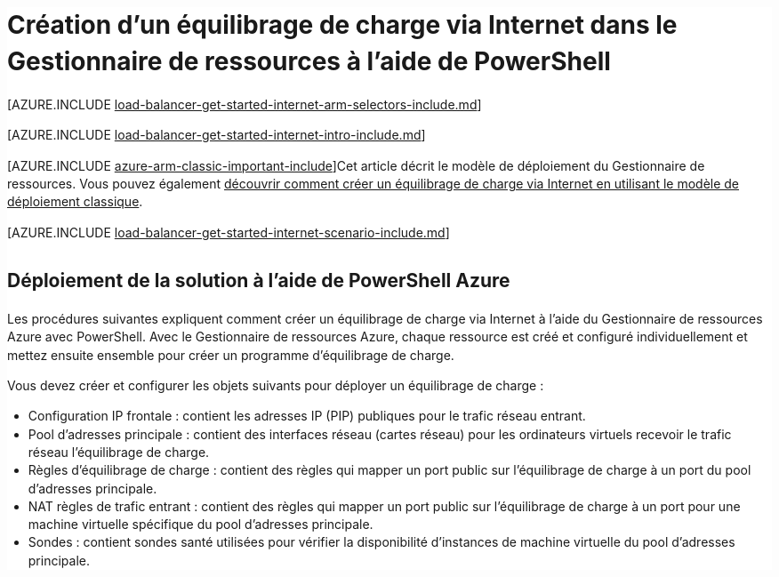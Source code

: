 <properties
   pageTitle="Créer un équilibrage de charge via Internet dans le Gestionnaire de ressources à l’aide de PowerShell | Microsoft Azure"
   description="Apprenez à créer un équilibrage de charge via Internet dans le Gestionnaire de ressources à l’aide de PowerShell"
   services="load-balancer"
   documentationCenter="na"
   authors="sdwheeler"
   manager="carmonm"
   editor=""
   tags="azure-resource-manager"
/>
<tags
  ms.service="load-balancer"
  ms.devlang="na"
  ms.topic="get-started-article"
  ms.tgt_pltfrm="na"
  ms.workload="infrastructure-services"
   ms.date="10/24/2016"
  ms.author="sewhee" />

# <a name="get-started"></a>Création d’un équilibrage de charge via Internet dans le Gestionnaire de ressources à l’aide de PowerShell

[AZURE.INCLUDE [load-balancer-get-started-internet-arm-selectors-include.md](../../includes/load-balancer-get-started-internet-arm-selectors-include.md)]

[AZURE.INCLUDE [load-balancer-get-started-internet-intro-include.md](../../includes/load-balancer-get-started-internet-intro-include.md)]

[AZURE.INCLUDE [azure-arm-classic-important-include](../../includes/azure-arm-classic-important-include.md)]Cet article décrit le modèle de déploiement du Gestionnaire de ressources. Vous pouvez également [découvrir comment créer un équilibrage de charge via Internet en utilisant le modèle de déploiement classique](load-balancer-get-started-internet-classic-cli.md).

[AZURE.INCLUDE [load-balancer-get-started-internet-scenario-include.md](../../includes/load-balancer-get-started-internet-scenario-include.md)]

## <a name="deploying-the-solution-by-using-azure-powershell"></a>Déploiement de la solution à l’aide de PowerShell Azure

Les procédures suivantes expliquent comment créer un équilibrage de charge via Internet à l’aide du Gestionnaire de ressources Azure avec PowerShell. Avec le Gestionnaire de ressources Azure, chaque ressource est créé et configuré individuellement et mettez ensuite ensemble pour créer un programme d’équilibrage de charge.

Vous devez créer et configurer les objets suivants pour déployer un équilibrage de charge :

- Configuration IP frontale : contient les adresses IP (PIP) publiques pour le trafic réseau entrant.
- Pool d’adresses principale : contient des interfaces réseau (cartes réseau) pour les ordinateurs virtuels recevoir le trafic réseau l’équilibrage de charge.
- Règles d’équilibrage de charge : contient des règles qui mapper un port public sur l’équilibrage de charge à un port du pool d’adresses principale.
- NAT règles de trafic entrant : contient des règles qui mapper un port public sur l’équilibrage de charge à un port pour une machine virtuelle spécifique du pool d’adresses principale.
- Sondes : contient sondes santé utilisées pour vérifier la disponibilité d’instances de machine virtuelle du pool d’adresses principale.
